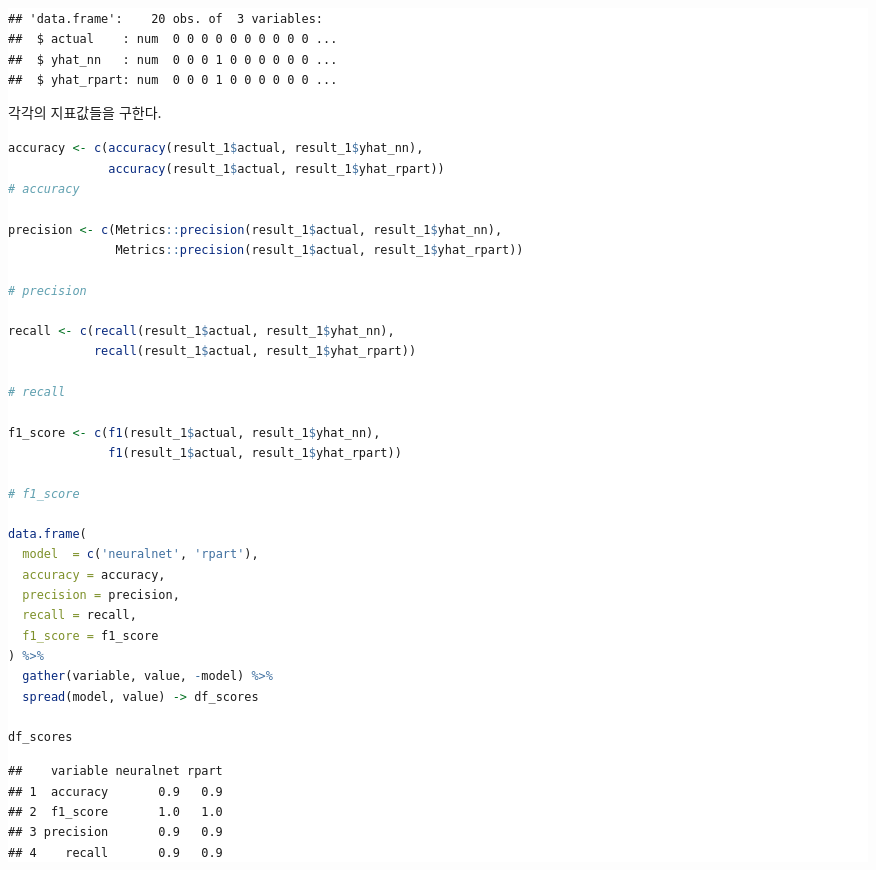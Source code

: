     ## 'data.frame':    20 obs. of  3 variables:
    ##  $ actual    : num  0 0 0 0 0 0 0 0 0 0 ...
    ##  $ yhat_nn   : num  0 0 0 1 0 0 0 0 0 0 ...
    ##  $ yhat_rpart: num  0 0 0 1 0 0 0 0 0 0 ...

각각의 지표값들을 구한다.

``` r
accuracy <- c(accuracy(result_1$actual, result_1$yhat_nn),
              accuracy(result_1$actual, result_1$yhat_rpart))
# accuracy

precision <- c(Metrics::precision(result_1$actual, result_1$yhat_nn), 
               Metrics::precision(result_1$actual, result_1$yhat_rpart))

# precision

recall <- c(recall(result_1$actual, result_1$yhat_nn),
            recall(result_1$actual, result_1$yhat_rpart))

# recall

f1_score <- c(f1(result_1$actual, result_1$yhat_nn), 
              f1(result_1$actual, result_1$yhat_rpart))

# f1_score

data.frame(
  model  = c('neuralnet', 'rpart'),
  accuracy = accuracy,
  precision = precision,
  recall = recall,
  f1_score = f1_score
) %>%
  gather(variable, value, -model) %>%
  spread(model, value) -> df_scores

df_scores
```

    ##    variable neuralnet rpart
    ## 1  accuracy       0.9   0.9
    ## 2  f1_score       1.0   1.0
    ## 3 precision       0.9   0.9
    ## 4    recall       0.9   0.9
